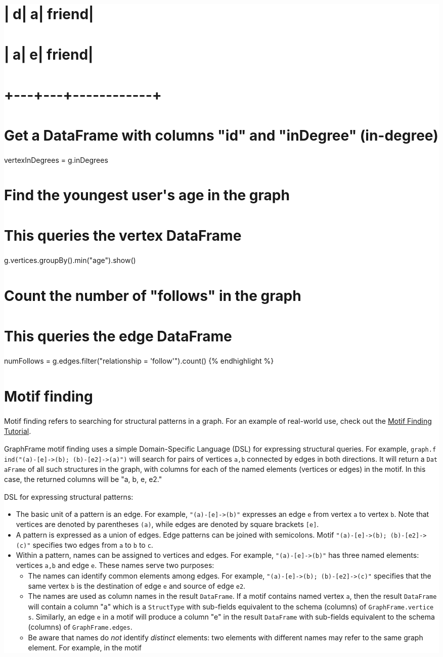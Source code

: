 # |  d|  a|      friend|
# |  a|  e|      friend|
# +---+---+------------+

# Get a DataFrame with columns "id" and "inDegree" (in-degree)
vertexInDegrees = g.inDegrees

# Find the youngest user's age in the graph
# This queries the vertex DataFrame
g.vertices.groupBy().min("age").show()

# Count the number of "follows" in the graph
# This queries the edge DataFrame
numFollows = g.edges.filter("relationship = 'follow'").count()
{% endhighlight %}
</div>

</div>

# Motif finding

Motif finding refers to searching for structural patterns in a graph. For an example of real-world use, check out the [Motif Finding Tutorial](motif-tutorial.html).

GraphFrame motif finding uses a simple Domain-Specific Language (DSL) for expressing structural queries. For example, `graph.find("(a)-[e]->(b); (b)-[e2]->(a)")` will search for pairs of vertices `a,b` connected by edges in both directions.  It will return a `DataFrame` of all such structures in the graph, with columns for each of the named elements (vertices or edges) in the motif.  In this case, the returned columns will be "a, b, e, e2."

DSL for expressing structural patterns:

* The basic unit of a pattern is an edge.
   For example, `"(a)-[e]->(b)"` expresses an edge `e` from vertex `a` to vertex `b`.
   Note that vertices are denoted by parentheses `(a)`, while edges are denoted by
   square brackets `[e]`.
* A pattern is expressed as a union of edges. Edge patterns can be joined with semicolons.
   Motif `"(a)-[e]->(b); (b)-[e2]->(c)"` specifies two edges from `a` to `b` to `c`.
* Within a pattern, names can be assigned to vertices and edges.  For example,
   `"(a)-[e]->(b)"` has three named elements: vertices `a,b` and edge `e`.
   These names serve two purposes:
  * The names can identify common elements among edges.  For example,
      `"(a)-[e]->(b); (b)-[e2]->(c)"` specifies that the same vertex `b` is the destination
      of edge `e` and source of edge `e2`.
  * The names are used as column names in the result `DataFrame`.  If a motif contains
      named vertex `a`, then the result `DataFrame` will contain a column "a" which is a
      `StructType` with sub-fields equivalent to the schema (columns) of
      `GraphFrame.vertices`. Similarly, an edge `e` in a motif will produce a column "e"
      in the result `DataFrame` with sub-fields equivalent to the schema (columns) of
      `GraphFrame.edges`.
  * Be aware that names do *not* identify *distinct* elements: two elements with different
      names may refer to the same graph element.  For example, in the motif